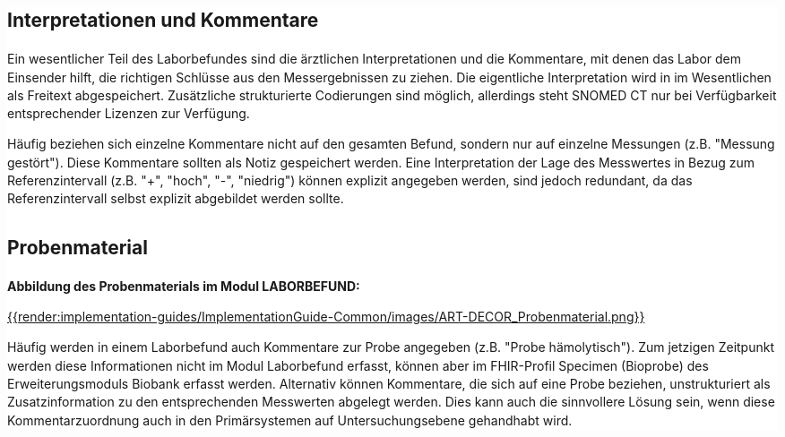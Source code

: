 ## Interpretationen und Kommentare

Ein wesentlicher Teil des Laborbefundes sind die ärztlichen Interpretationen und die Kommentare, mit denen das Labor dem Einsender hilft, die richtigen Schlüsse aus den Messergebnissen zu ziehen. Die eigentliche Interpretation wird in im Wesentlichen als Freitext abgespeichert. Zusätzliche strukturierte Codierungen sind möglich, allerdings steht SNOMED CT nur bei Verfügbarkeit entsprechender Lizenzen zur Verfügung.

Häufig beziehen sich einzelne Kommentare nicht auf den gesamten Befund, sondern nur auf einzelne Messungen (z.B. "Messung gestört"). Diese Kommentare sollten als Notiz gespeichert werden. Eine Interpretation der Lage des Messwertes in Bezug zum Referenzintervall (z.B. "+", "hoch", "-", "niedrig") können explizit angegeben werden, sind jedoch redundant, da das Referenzintervall selbst explizit abgebildet werden sollte.

## Probenmaterial

**Abbildung des Probenmaterials im Modul LABORBEFUND:**

[{{render:implementation-guides/ImplementationGuide-Common/images/ART-DECOR_Probenmaterial.png}}](https://art-decor.org/art-decor/decor-datasets--mide-?id=2.16.840.1.113883.3.1937.777.24.1.1&effectiveDate=2018-06-05T12%3A44%3A12&conceptId=2.16.840.1.113883.3.1937.777.24.2.799&conceptEffectiveDate=2019-06-06T10%3A06%3A13&language=de-DE)

Häufig werden in einem Laborbefund auch Kommentare zur Probe angegeben (z.B. "Probe hämolytisch"). Zum jetzigen Zeitpunkt werden diese Informationen nicht im Modul Laborbefund erfasst, können aber im FHIR-Profil Specimen (Bioprobe) des Erweiterungsmoduls Biobank erfasst werden. Alternativ können Kommentare, die sich auf eine Probe beziehen, unstrukturiert als Zusatzinformation zu den entsprechenden Messwerten abgelegt werden. Dies kann auch die sinnvollere Lösung sein, wenn diese Kommentarzuordnung auch in den Primärsystemen auf Untersuchungsebene gehandhabt wird. 

